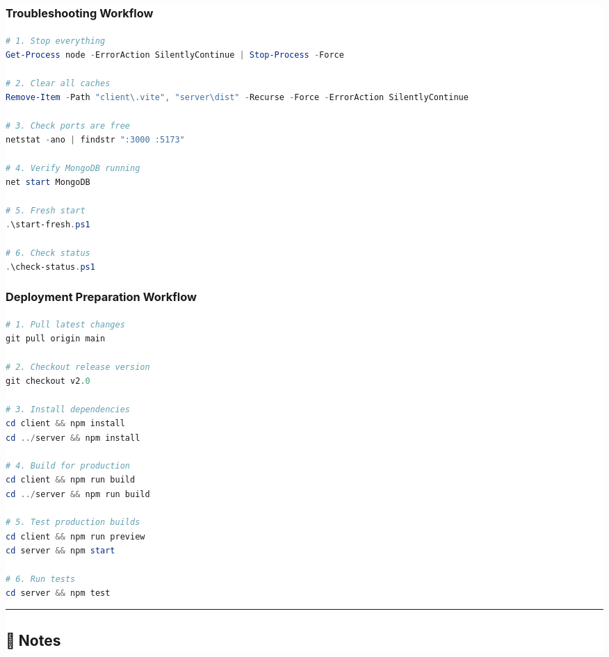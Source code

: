 
### Troubleshooting Workflow

```powershell
# 1. Stop everything
Get-Process node -ErrorAction SilentlyContinue | Stop-Process -Force

# 2. Clear all caches
Remove-Item -Path "client\.vite", "server\dist" -Recurse -Force -ErrorAction SilentlyContinue

# 3. Check ports are free
netstat -ano | findstr ":3000 :5173"

# 4. Verify MongoDB running
net start MongoDB

# 5. Fresh start
.\start-fresh.ps1

# 6. Check status
.\check-status.ps1
```

### Deployment Preparation Workflow

```powershell
# 1. Pull latest changes
git pull origin main

# 2. Checkout release version
git checkout v2.0

# 3. Install dependencies
cd client && npm install
cd ../server && npm install

# 4. Build for production
cd client && npm run build
cd ../server && npm run build

# 5. Test production builds
cd client && npm run preview
cd server && npm start

# 6. Run tests
cd server && npm test
```

---

## 📝 Notes
